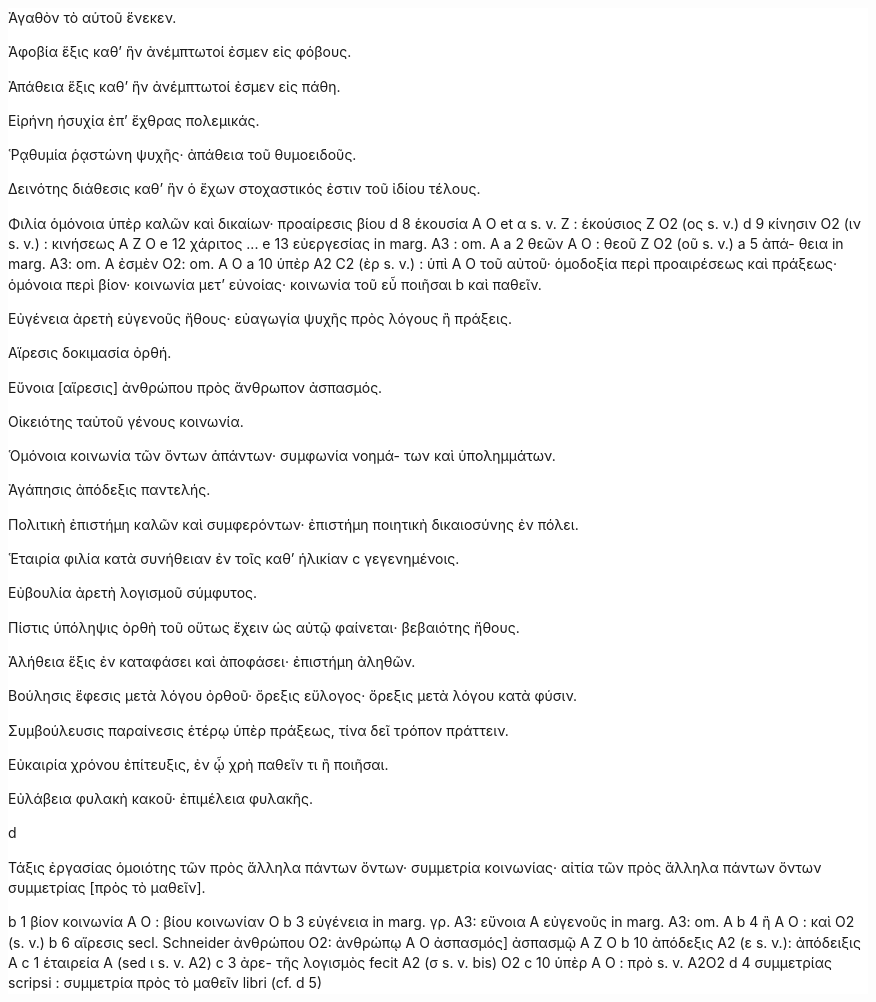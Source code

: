 <p>Ἀγαθὸν τὸ αὑτοῦ ἕνεκεν.</p>
<p>Ἀφοβία ἕξις καθʼ ἣν ἀνέμπτωτοί ἐσμεν εἰς φόβους.</p>
<lb n="5"/><p> Ἀπάθεια ἕξις καθʼ ἣν ἀνέμπτωτοί ἐσμεν εἰς πάθη.</p>
<p>Εἰρήνη ἡσυχία ἐπʼ ἔχθρας πολεμικάς.</p>
<p>Ῥᾳθυμία ῥᾳστώνη ψυχῆς· ἀπάθεια τοῦ θυμοειδοῦς.</p>
<p>Δεινότης διάθεσις καθʼ ἣν ὁ ἔχων στοχαστικός ἐστιν τοῦ
ἰδίου τέλους.</p>
<lb n="10"/><p> Φιλία ὁμόνοια ὑπὲρ καλῶν καὶ δικαίων· προαίρεσις βίου
<note type="footnote">d 8 ἑκουσία A O et α s. v. Z : ἑκούσιος Z O2 (ος s. v.) d 9 κίνησιν
O2 (ιν s. v.) : κινήσεως A Z O e 12 χάριτος ... e 13 εὐεργεσίας in
marg. A3 : om. A a 2 θεῶν A O : θεοῦ Z O2 (οῦ s. v.) a 5 ἀπά-
θεια in marg. A3: om. A ἐσμὲν O2: om. A O a 10 ὑπὲρ A2 C2
(ὲρ s. v.) : ὑπὶ A O</note>

<pb n="413a"/>
τοῦ αὐτοῦ· ὁμοδοξία περὶ προαιρέσεως καὶ πράξεως· ὁμόνοια
περὶ βίον· κοινωνία μετʼ εὐνοίας· κοινωνία τοῦ εὖ ποιῆσαι <note type="marginal">b</note>
καὶ παθεῖν.</p>
<p>Εὐγένεια ἀρετὴ εὐγενοῦς ἤθους· εὐαγωγία ψυχῆς πρὸς
λόγους ἢ πράξεις.</p>
<p>Αἵρεσις δοκιμασία ὀρθή.</p><lb n="5"/>
<p>Εὔνοια [αἵρεσις] ἀνθρώπου πρὸς ἄνθρωπον ἀσπασμός.</p>
<p>Οἰκειότης ταὐτοῦ γένους κοινωνία.</p>
<p>Ὁμόνοια κοινωνία τῶν ὄντων ἁπάντων· συμφωνία νοημά-
των καὶ ὑπολημμάτων.</p>
<p>Ἀγάπησις ἀπόδεξις παντελής.</p><lb n="10"/>
<p>Πολιτικὴ ἐπιστήμη καλῶν καὶ συμφερόντων· ἐπιστήμη
ποιητικὴ δικαιοσύνης ἐν πόλει.</p>
<p>Ἑταιρία φιλία κατὰ συνήθειαν ἐν τοῖς καθʼ ἡλικίαν <note type="marginal">c</note>
γεγενημένοις.</p>
<p>Εὐβουλία ἀρετὴ λογισμοῦ σύμφυτος.</p>
<p>Πίστις ὑπόληψις ὀρθὴ τοῦ οὕτως ἔχειν ὡς αὐτῷ φαίνεται·
βεβαιότης ἤθους.</p><lb n="5"/>
<p>Ἀλήθεια ἕξις ἐν καταφάσει καὶ ἀποφάσει· ἐπιστήμη
ἀληθῶν.</p>
<p>Βούλησις ἕφεσις μετὰ λόγου ὀρθοῦ· ὄρεξις εὔλογος· ὄρεξις
μετὰ λόγου κατὰ φύσιν.</p>
<p>Συμβούλευσις παραίνεσις ἑτέρῳ ὑπὲρ πράξεως, τίνα δεῖ <lb n="10"/>
τρόπον πράττειν.</p>
<p>Εὐκαιρία χρόνου ἐπίτευξις, ἐν ᾧ χρὴ παθεῖν τι ἢ ποιῆσαι.</p>
<p>Εὐλάβεια φυλακὴ κακοῦ· ἐπιμέλεια φυλακῆς.</p><note type="marginal">d</note>
<p>Τάξις ἐργασίας ὁμοιότης τῶν πρὸς ἄλληλα πάντων ὄντων·
συμμετρία κοινωνίας· αἰτία τῶν πρὸς ἄλληλα πάντων ὄντων
συμμετρίας [πρὸς τὸ μαθεῖν].</p>
<note type="footnote">b 1 βίον κοινωνία A O : βίου κοινωνίαν O b 3 εὐγένεια in
marg. γρ. A3: εὔνοια A εὐγενοῦς in marg. A3: om. A b 4 ἢ
A O : καὶ O2 (s. v.) b 6 αἵρεσις secl. Schneider ἀνθρώπου
O2: ἀνθρώπῳ A O ἀσπασμός] ἀσπασμῷ A Z O b 10 ἀπόδεξις
A2 (ε s. v.): ἀπόδειξις A c 1 ἑταιρεία A (sed ι s. v. A2) c 3 ἀρε-
τῆς λογισμὸς fecit A2 (σ s. v. bis) O2 c 10 ὑπὲρ A O : πρὸ s. v. A2O2
d 4 συμμετρίας scripsi : συμμετρία πρὸς τὸ μαθεῖν libri (cf. d 5)
</note>
